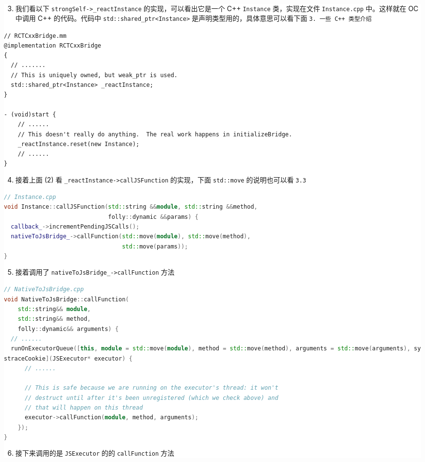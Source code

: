 3. 我们看以下 `strongSelf->_reactInstance` 的实现，可以看出它是一个 C++ `Instance` 类，实现在文件 `Instance.cpp` 中。这样就在 OC 中调用 C++ 的代码。代码中 `std::shared_ptr<Instance>` 是声明类型用的，具体意思可以看下面 `3. 一些 C++ 类型介绍`

```objc
// RCTCxxBridge.mm
@implementation RCTCxxBridge
{
  // .......
  // This is uniquely owned, but weak_ptr is used.
  std::shared_ptr<Instance> _reactInstance;
}

- (void)start {
    // ......
    // This doesn't really do anything.  The real work happens in initializeBridge.
  	_reactInstance.reset(new Instance);
    // ......
}

```

4. 接着上面 (2) 看 `_reactInstance->callJSFunction` 的实现，下面 `std::move` 的说明也可以看 `3.3`

```cpp
// Instance.cpp
void Instance::callJSFunction(std::string &&module, std::string &&method,
                              folly::dynamic &&params) {
  callback_->incrementPendingJSCalls();
  nativeToJsBridge_->callFunction(std::move(module), std::move(method),
                                  std::move(params));
}
```

5. 接着调用了 `nativeToJsBridge_->callFunction` 方法

```cpp
// NativeToJsBridge.cpp
void NativeToJsBridge::callFunction(
    std::string&& module,
    std::string&& method,
    folly::dynamic&& arguments) {
  // ......	
  runOnExecutorQueue([this, module = std::move(module), method = std::move(method), arguments = std::move(arguments), systraceCookie](JSExecutor* executor) {
      // ......
      
      // This is safe because we are running on the executor's thread: it won't
      // destruct until after it's been unregistered (which we check above) and
      // that will happen on this thread
      executor->callFunction(module, method, arguments);
    });
}
```

6. 接下来调用的是 `JSExecutor` 的的 `callFunction` 方法
